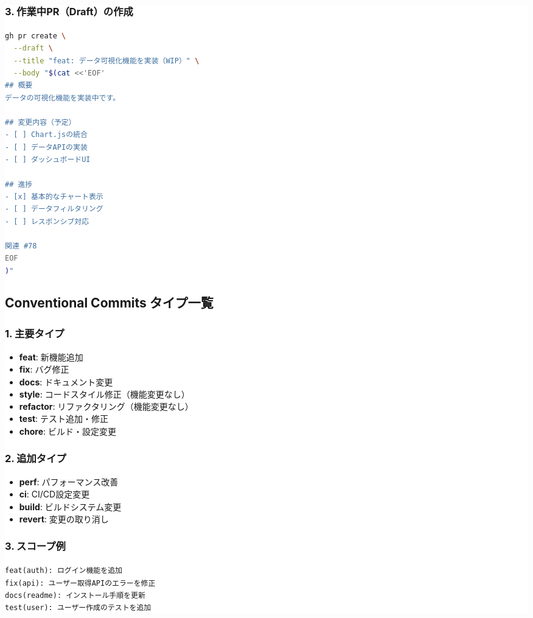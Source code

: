 ```bash
```

### 3. **作業中PR（Draft）の作成**

```bash
gh pr create \
  --draft \
  --title "feat: データ可視化機能を実装（WIP）" \
  --body "$(cat <<'EOF'
## 概要
データの可視化機能を実装中です。

## 変更内容（予定）
- [ ] Chart.jsの統合
- [ ] データAPIの実装
- [ ] ダッシュボードUI

## 進捗
- [x] 基本的なチャート表示
- [ ] データフィルタリング
- [ ] レスポンシブ対応

関連 #78
EOF
)"
```

## Conventional Commits タイプ一覧

### 1. **主要タイプ**
- **feat**: 新機能追加
- **fix**: バグ修正
- **docs**: ドキュメント変更
- **style**: コードスタイル修正（機能変更なし）
- **refactor**: リファクタリング（機能変更なし）
- **test**: テスト追加・修正
- **chore**: ビルド・設定変更

### 2. **追加タイプ**
- **perf**: パフォーマンス改善
- **ci**: CI/CD設定変更
- **build**: ビルドシステム変更
- **revert**: 変更の取り消し

### 3. **スコープ例**
```
feat(auth): ログイン機能を追加
fix(api): ユーザー取得APIのエラーを修正
docs(readme): インストール手順を更新
test(user): ユーザー作成のテストを追加
```
